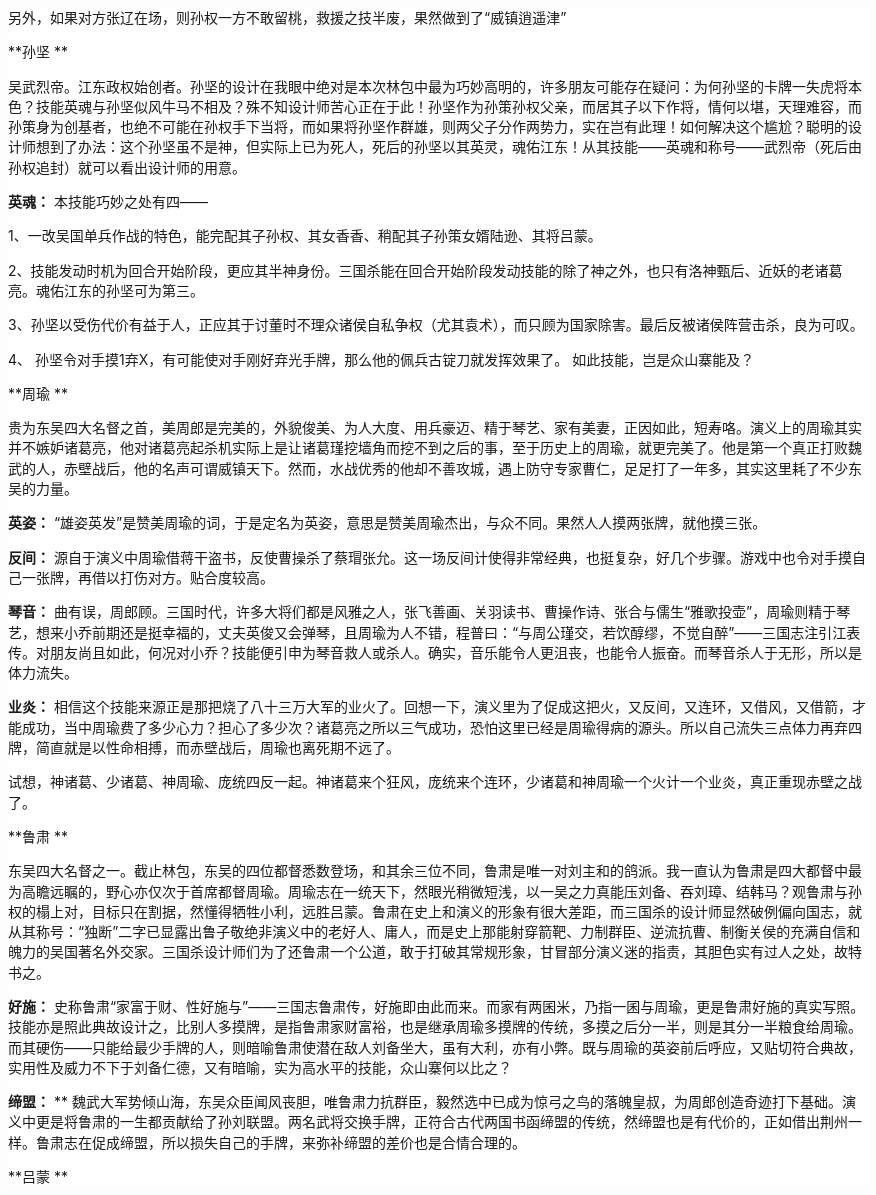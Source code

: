 另外，如果对方张辽在场，则孙权一方不敢留桃，救援之技半废，果然做到了“威镇逍遥津”

**孙坚 **


吴武烈帝。江东政权始创者。孙坚的设计在我眼中绝对是本次林包中最为巧妙高明的，许多朋友可能存在疑问：为何孙坚的卡牌一失虎将本色？技能英魂与孙坚似风牛马不相及？殊不知设计师苦心正在于此！孙坚作为孙策孙权父亲，而居其子以下作将，情何以堪，天理难容，而孙策身为创基者，也绝不可能在孙权手下当将，而如果将孙坚作群雄，则两父子分作两势力，实在岂有此理！如何解决这个尴尬？聪明的设计师想到了办法：这个孙坚虽不是神，但实际上已为死人，死后的孙坚以其英灵，魂佑江东！从其技能——英魂和称号——武烈帝（死后由孙权追封）就可以看出设计师的用意。

**英魂：** 
本技能巧妙之处有四——

1、一改吴国单兵作战的特色，能完配其子孙权、其女香香、稍配其子孙策女婿陆逊、其将吕蒙。

2、技能发动时机为回合开始阶段，更应其半神身份。三国杀能在回合开始阶段发动技能的除了神之外，也只有洛神甄后、近妖的老诸葛亮。魂佑江东的孙坚可为第三。

3、孙坚以受伤代价有益于人，正应其于讨董时不理众诸侯自私争权（尤其袁术），而只顾为国家除害。最后反被诸侯阵营击杀，良为可叹。

4、 孙坚令对手摸1弃X，有可能使对手刚好弃光手牌，那么他的佩兵古锭刀就发挥效果了。
如此技能，岂是众山寨能及？ 

**周瑜 **


贵为东吴四大名督之首，美周郎是完美的，外貌俊美、为人大度、用兵豪迈、精于琴艺、家有美妻，正因如此，短寿咯。演义上的周瑜其实并不嫉妒诸葛亮，他对诸葛亮起杀机实际上是让诸葛瑾挖墙角而挖不到之后的事，至于历史上的周瑜，就更完美了。他是第一个真正打败魏武的人，赤壁战后，他的名声可谓威镇天下。然而，水战优秀的他却不善攻城，遇上防守专家曹仁，足足打了一年多，其实这里耗了不少东吴的力量。

**英姿：** 
“雄姿英发”是赞美周瑜的词，于是定名为英姿，意思是赞美周瑜杰出，与众不同。果然人人摸两张牌，就他摸三张。

**反间：** 
源自于演义中周瑜借蒋干盗书，反使曹操杀了蔡瑁张允。这一场反间计使得非常经典，也挺复杂，好几个步骤。游戏中也令对手摸自己一张牌，再借以打伤对方。贴合度较高。

**琴音：** 
曲有误，周郎顾。三国时代，许多大将们都是风雅之人，张飞善画、关羽读书、曹操作诗、张合与儒生“雅歌投壶”，周瑜则精于琴艺，想来小乔前期还是挺幸福的，丈夫英俊又会弹琴，且周瑜为人不错，程普曰：“与周公瑾交，若饮醇缪，不觉自醉”——三国志注引江表传。对朋友尚且如此，何况对小乔？技能便引申为琴音救人或杀人。确实，音乐能令人更沮丧，也能令人振奋。而琴音杀人于无形，所以是体力流失。

**业炎：** 
相信这个技能来源正是那把烧了八十三万大军的业火了。回想一下，演义里为了促成这把火，又反间，又连环，又借风，又借箭，才能成功，当中周瑜费了多少心力？担心了多少次？诸葛亮之所以三气成功，恐怕这里已经是周瑜得病的源头。所以自己流失三点体力再弃四牌，简直就是以性命相搏，而赤壁战后，周瑜也离死期不远了。

试想，神诸葛、少诸葛、神周瑜、庞统四反一起。神诸葛来个狂风，庞统来个连环，少诸葛和神周瑜一个火计一个业炎，真正重现赤壁之战了。 

**鲁肃 **


东吴四大名督之一。截止林包，东吴的四位都督悉数登场，和其余三位不同，鲁肃是唯一对刘主和的鸽派。我一直认为鲁肃是四大都督中最为高瞻远瞩的，野心亦仅次于首席都督周瑜。周瑜志在一统天下，然眼光稍微短浅，以一吴之力真能压刘备、吞刘璋、结韩马？观鲁肃与孙权的榻上对，目标只在割据，然懂得牺牲小利，远胜吕蒙。鲁肃在史上和演义的形象有很大差距，而三国杀的设计师显然破例偏向国志，就从其称号：“独断”二字已显露出鲁子敬绝非演义中的老好人、庸人，而是史上那能射穿箭靶、力制群臣、逆流抗曹、制衡关侯的充满自信和魄力的吴国著名外交家。三国杀设计师们为了还鲁肃一个公道，敢于打破其常规形象，甘冒部分演义迷的指责，其胆色实有过人之处，故特书之。

**好施：** 
史称鲁肃“家富于财、性好施与”——三国志鲁肃传，好施即由此而来。而家有两囷米，乃指一囷与周瑜，更是鲁肃好施的真实写照。技能亦是照此典故设计之，比别人多摸牌，是指鲁肃家财富裕，也是继承周瑜多摸牌的传统，多摸之后分一半，则是其分一半粮食给周瑜。而其硬伤——只能给最少手牌的人，则暗喻鲁肃使潜在敌人刘备坐大，虽有大利，亦有小弊。既与周瑜的英姿前后呼应，又贴切符合典故，实用性及威力不下于刘备仁德，又有暗喻，实为高水平的技能，众山寨何以比之？

**缔盟：**
** 魏武大军势倾山海，东吴众臣闻风丧胆，唯鲁肃力抗群臣，毅然选中已成为惊弓之鸟的落魄皇叔，为周郎创造奇迹打下基础。演义中更是将鲁肃的一生都贡献给了孙刘联盟。两名武将交换手牌，正符合古代两国书函缔盟的传统，然缔盟也是有代价的，正如借出荆州一样。鲁肃志在促成缔盟，所以损失自己的手牌，来弥补缔盟的差价也是合情合理的。 

**吕蒙 **
